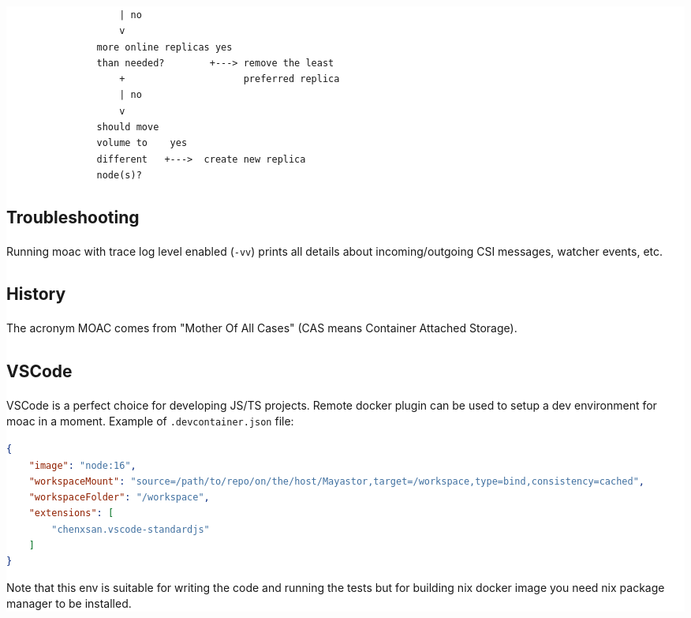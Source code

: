 ```text
                    | no
                    v
                more online replicas yes
                than needed?        +---> remove the least
                    +                     preferred replica
                    | no
                    v
                should move
                volume to    yes
                different   +--->  create new replica
                node(s)?
```

## Troubleshooting

Running moac with trace log level enabled (`-vv`) prints all details about
incoming/outgoing CSI messages, watcher events, etc.

## History

The acronym MOAC comes from "Mother Of All Cases" (CAS means Container Attached
Storage).

## VSCode

VSCode is a perfect choice for developing JS/TS projects. Remote docker plugin
can be used to setup a dev environment for moac in a moment. Example of
`.devcontainer.json` file:

```json
{
    "image": "node:16",
    "workspaceMount": "source=/path/to/repo/on/the/host/Mayastor,target=/workspace,type=bind,consistency=cached",
    "workspaceFolder": "/workspace",
    "extensions": [
        "chenxsan.vscode-standardjs"
    ]
}
```

Note that this env is suitable for writing the code and running the tests but
for building nix docker image you need nix package manager to be installed.
